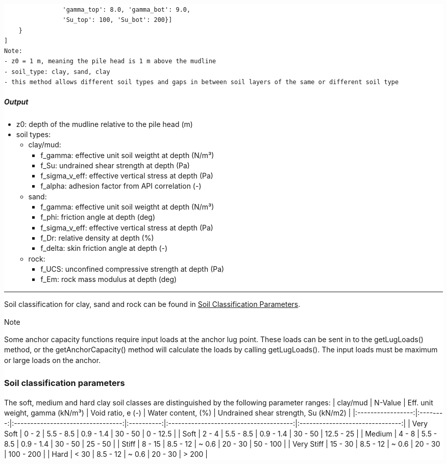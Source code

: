                     'gamma_top': 8.0, 'gamma_bot': 9.0,
                    'Su_top': 100, 'Su_bot': 200}]
        }
    ]
    Note:
    - z0 = 1 m, meaning the pile head is 1 m above the mudline
    - soil_type: clay, sand, clay
    - this method allows different soil types and gaps in between soil layers of the same or different soil type
##### Output
- z0: depth of the mudline relative to the pile head (m)
- soil types:
  - clay/mud:
    - f_gamma: effective unit soil weigtht at depth (N/m³)
    - f_Su: undrained shear strength at depth (Pa)
    - f_sigma_v_eff: effective vertical stress at depth (Pa)
    - f_alpha: adhesion factor from API correlation (-)
  - sand:
    - f_gamma: effective unit soil weigtht at depth (N/m³)
    - f_phi: friction angle at depth (deg)
    - f_sigma_v_eff: effective vertical stress at depth (Pa)
    - f_Dr: relative density at depth (%)
    - f_delta: skin friction angle at depth (-)
  - rock:
    - f_UCS: unconfined compressive strength at depth (Pa)
    - f_Em: rock mass modulus at depth (deg)
------------------------------------------------------------------------------

Soil classification for clay, sand and rock can be found in [Soil Classification Parameters](#soil-classification-parameters).
>[!NOTE] 
>Some anchor capacity functions require input loads at the anchor lug point. These loads can be sent in to the getLugLoads() method, or the getAnchorCapacity() method will calculate the loads by calling getLugLoads(). 
The input loads must be maximum or large loads on the anchor.
		
### Soil classification parameters

The soft, medium and hard clay soil classes are distinguished by the following parameter ranges: 
| clay/mud     | N-Value  |     Eff. unit weight, gamma (kN/m³)  | Void ratio, e (-) | Water content,  (%) | Undrained shear strength, Su (kN/m2) |
|:-----------------:|:--------:|:---------------------------------:|:----------:|:--------------------------------------:|:-------------------------------:|
|     Very Soft     |  0 - 2   |             5.5 - 8.5             |  0.9 - 1.4 |                30 - 50                 |            0 - 12.5             |
|       Soft        |  2 - 4   |             5.5 - 8.5             |  0.9 - 1.4 |                30 - 50                 |            12.5 - 25            |
|       Medium      |  4 - 8   |             5.5 - 8.5             |  0.9 - 1.4 |                30 - 50                 |             25 - 50             |
|       Stiff       |  8 - 15  |             8.5 - 12              |    ~ 0.6   |                20 - 30                 |            50 - 100             |
|     Very Stiff    | 15 - 30  |             8.5 - 12              |    ~ 0.6   |                20 - 30                 |            100 - 200            |
|        Hard       |   < 30   |             8.5 - 12              |    ~ 0.6   |                20 - 30                 |              > 200              |
